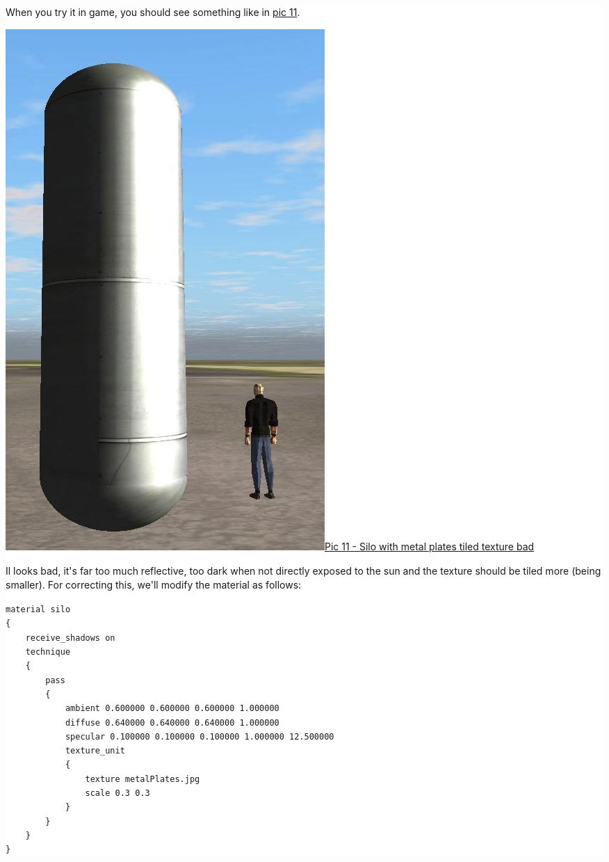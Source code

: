 When you try it in game, you should see something like in <u>pic 11</u>.

<a href="/images/ogre-old-materials-11-metal.jpg"><img src="/images/ogre-old-materials-11-metal.jpg">Pic 11 - Silo with metal plates tiled texture bad</a>

Il looks bad, it's far too much reflective, too dark when not directly exposed to the sun and the texture should be tiled more (being smaller).
For correcting this, we'll modify the material as follows:

    material silo
    {
    	receive_shadows on
    	technique
    	{
    		pass
    		{
    			ambient 0.600000 0.600000 0.600000 1.000000
    			diffuse 0.640000 0.640000 0.640000 1.000000
    			specular 0.100000 0.100000 0.100000 1.000000 12.500000
    			texture_unit
    			{
    				texture metalPlates.jpg
    				scale 0.3 0.3
    			}
    		}
    	}
    }

